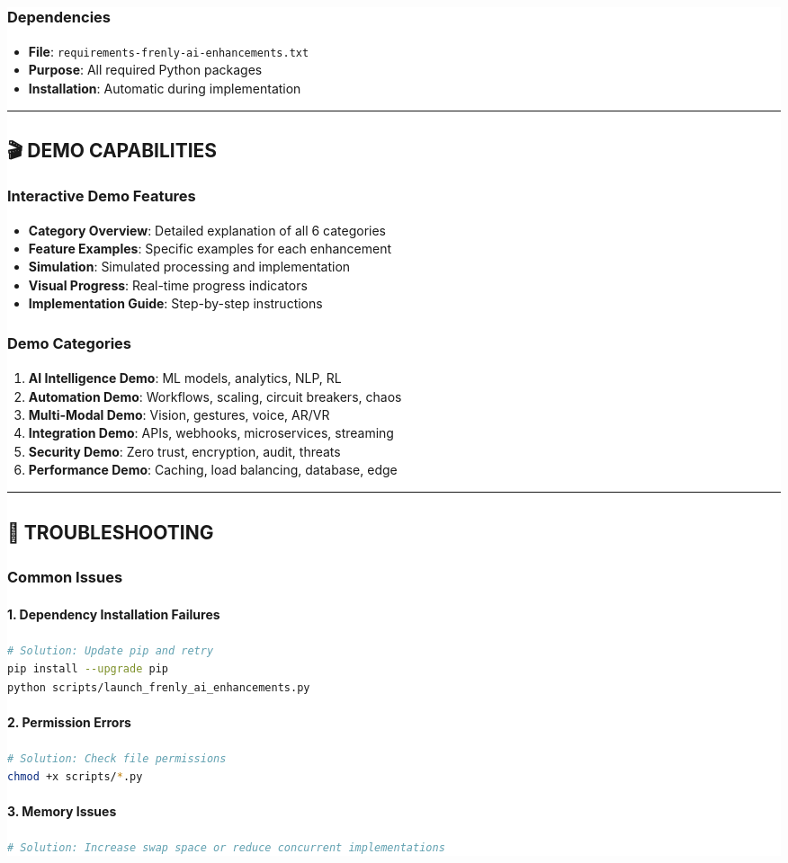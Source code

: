 ### **Dependencies**

- **File**: `requirements-frenly-ai-enhancements.txt`
- **Purpose**: All required Python packages
- **Installation**: Automatic during implementation

---

## 🎬 **DEMO CAPABILITIES**

### **Interactive Demo Features**

- **Category Overview**: Detailed explanation of all 6 categories
- **Feature Examples**: Specific examples for each enhancement
- **Simulation**: Simulated processing and implementation
- **Visual Progress**: Real-time progress indicators
- **Implementation Guide**: Step-by-step instructions

### **Demo Categories**

1. **AI Intelligence Demo**: ML models, analytics, NLP, RL
2. **Automation Demo**: Workflows, scaling, circuit breakers, chaos
3. **Multi-Modal Demo**: Vision, gestures, voice, AR/VR
4. **Integration Demo**: APIs, webhooks, microservices, streaming
5. **Security Demo**: Zero trust, encryption, audit, threats
6. **Performance Demo**: Caching, load balancing, database, edge

---

## 🚨 **TROUBLESHOOTING**

### **Common Issues**

#### **1. Dependency Installation Failures**

```bash
# Solution: Update pip and retry
pip install --upgrade pip
python scripts/launch_frenly_ai_enhancements.py
```

#### **2. Permission Errors**

```bash
# Solution: Check file permissions
chmod +x scripts/*.py
```

#### **3. Memory Issues**

```bash
# Solution: Increase swap space or reduce concurrent implementations
```
